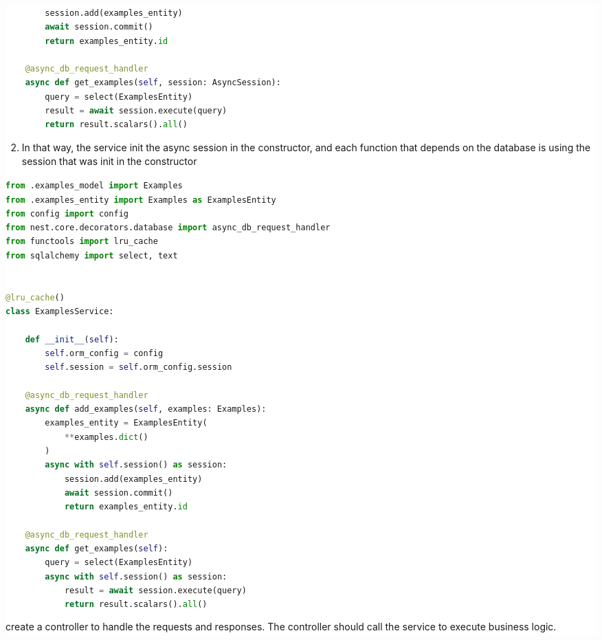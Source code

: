 ```python
        session.add(examples_entity)
        await session.commit()
        return examples_entity.id

    @async_db_request_handler
    async def get_examples(self, session: AsyncSession):
        query = select(ExamplesEntity)
        result = await session.execute(query)
        return result.scalars().all()
```

2. In that way, the service init the async session in the constructor, and each function that depends on the database is
   using the session that was init in the constructor

```python
from .examples_model import Examples
from .examples_entity import Examples as ExamplesEntity
from config import config
from nest.core.decorators.database import async_db_request_handler
from functools import lru_cache
from sqlalchemy import select, text


@lru_cache()
class ExamplesService:

    def __init__(self):
        self.orm_config = config
        self.session = self.orm_config.session

    @async_db_request_handler
    async def add_examples(self, examples: Examples):
        examples_entity = ExamplesEntity(
            **examples.dict()
        )
        async with self.session() as session:
            session.add(examples_entity)
            await session.commit()
            return examples_entity.id

    @async_db_request_handler
    async def get_examples(self):
        query = select(ExamplesEntity)
        async with self.session() as session:
            result = await session.execute(query)
            return result.scalars().all()
```

create a controller to handle the requests and responses. The controller should call the service to execute business
logic.
